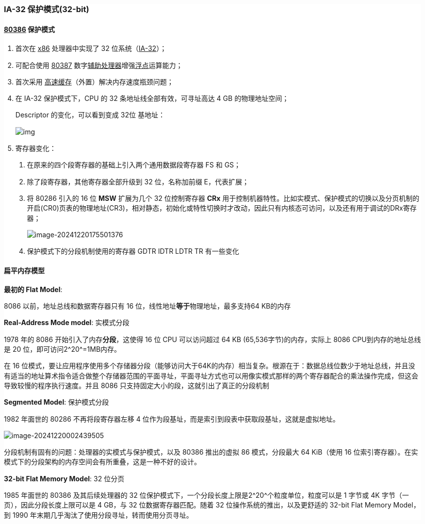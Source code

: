 ### IA-32 保护模式(32-bit)

#### [80386](https://zh.wikipedia.org/wiki/80386) 保护模式

1. 首次在 [x86](https://zh.wikipedia.org/wiki/X86) 处理器中实现了 32 位系统（[IA-32](https://zh.wikipedia.org/wiki/IA-32)）；

2. 可配合使用 [80387](https://zh.wikipedia.org/w/index.php?title=80387&action=edit&redlink=1) 数字[辅助处理器](https://zh.wikipedia.org/wiki/輔助處理器)增强[浮点](https://zh.wikipedia.org/wiki/浮点)运算能力；

3. 首次采用 [高速缓存](https://zh.wikipedia.org/wiki/高速缓存)（外置）解决内存速度瓶颈问题；

4. 在 IA-32 保护模式下，CPU 的 32 条地址线全部有效，可寻址高达 4 GB 的物理地址空间；

   Descriptor 的变化，可以看到变成 32位 基地址：

   ![img](https://pub-9e727eae11e040a4aa2b1feedc2608d2.r2.dev/PicGo/929457-20161230154447711-2105143159-1734688534787-30.png)

5. 寄存器变化：

   1. 在原来的四个段寄存器的基础上引入两个通用数据段寄存器 FS 和 GS；

   2. 除了段寄存器，其他寄存器全部升级到 32 位，名称加前缀 E，代表扩展；

   3. 将 80286 引入的 16 位 **MSW** 扩展为几个 32 位控制寄存器 **CRx** 用于控制机器特性。比如实模式、保护模式的切换以及分页机制的开启(CR0)页表的物理地址(CR3)，相对静态，初始化或特性切换时才改动，因此只有内核态可访问，以及还有用于调试的DRx寄存器；

      ![image-20241220175501376](https://pub-9e727eae11e040a4aa2b1feedc2608d2.r2.dev/PicGo/image-20241220175501376.png)

   4. 保护模式下的分段机制使用的寄存器 GDTR IDTR LDTR TR 有一些变化

#### 扁平内存模型

**最初的 Flat Model**: 

8086 以前，地址总线和数据寄存器只有 16 位，线性地址**等于**物理地址，最多支持64 KB的内存

**Real-Address Mode model**: 实模式分段

1978 年的 8086 开始引入了内存**分段**，这使得 16 位 CPU 可以访问超过 64 KB (65,536字节)的内存，实际上 8086 CPU到内存的地址总线是 20 位，即可访问2^20^=1MB内存。

在 16 位模式，要让应用程序使用多个存储器分段（能够访问大于64K的内存）相当复杂。根源在于：数据总线位数少于地址总线，并且没有适当的地址算术指令适合做整个存储器范围的平面寻址，平面寻址方式也可以用像实模式那样的两个寄存器配合的乘法操作完成，但这会导致较慢的程序执行速度。并且 8086 只支持固定大小的段，这就引出了真正的分段机制

**Segmented Model**: 保护模式分段

1982 年面世的 80286 不再将段寄存器左移 4 位作为段基址，而是索引到段表中获取段基址，这就是虚拟地址。

![image-20241220002439505](https://pub-9e727eae11e040a4aa2b1feedc2608d2.r2.dev/PicGo/image-20241220002439505-1734680053190-17.png)

分段机制有固有的问题：处理器的实模式与保护模式，以及 80386 推出的虚拟 86 模式，分段最大 64 KiB（使用 16 位索引寄存器）。在实模式下的分段架构的内存空间会有所重叠，这是一种不好的设计。

**32-bit Flat Memory Model**: 32 位分页

1985 年面世的 80386 及其后续处理器的 32 位保护模式下，一个分段长度上限是2^20^个粒度单位，粒度可以是 1 字节或 4K 字节（一页），因此分段长度上限可以是 4 GB，与 32 位数据寄存器匹配。随着 32 位操作系统的推出，以及更舒适的 32-bit Flat Memory Model，到 1990 年末期几乎淘汰了使用分段寻址，转而使用分页寻址。
